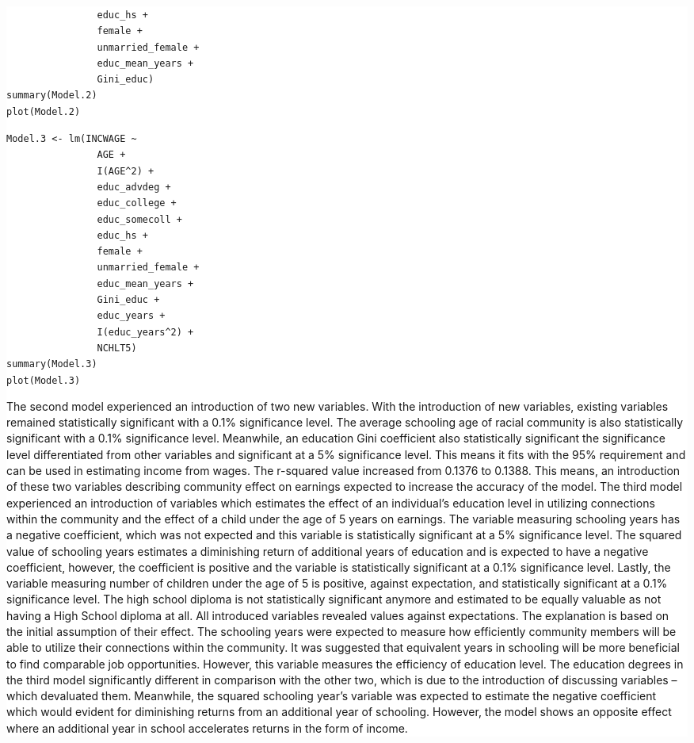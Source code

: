 ```{r}
                educ_hs +
                female +
                unmarried_female +
                educ_mean_years +
                Gini_educ)
summary(Model.2)
plot(Model.2)
```
```{r}
Model.3 <- lm(INCWAGE ~
                AGE +
                I(AGE^2) +
                educ_advdeg +
                educ_college +
                educ_somecoll +
                educ_hs +
                female +
                unmarried_female +
                educ_mean_years +
                Gini_educ +
                educ_years +
                I(educ_years^2) +
                NCHLT5)
summary(Model.3)
plot(Model.3)
```

The second model experienced an introduction of two new variables. With the introduction of new variables, existing variables remained statistically significant with a 0.1% significance level. The average schooling age of racial community is also statistically significant with a 0.1% significance level. Meanwhile, an education Gini coefficient also statistically significant the significance level differentiated from other variables and significant at a 5% significance level. This means it fits with the 95% requirement and can be used in estimating income from wages. The r-squared value increased from 0.1376 to 0.1388. This means, an introduction of these two variables describing community effect on earnings expected to increase the accuracy of the model.
The third model experienced an introduction of variables which estimates the effect of an individual’s education level in utilizing connections within the community and the effect of a child under the age of 5 years on earnings. The variable measuring schooling years has a negative coefficient, which was not expected and this variable is statistically significant at a 5% significance level. The squared value of schooling years estimates a diminishing return of additional years of education and is expected to have a negative coefficient, however, the coefficient is positive and the variable is statistically significant at a 0.1% significance level. Lastly, the variable measuring number of children under the age of 5 is positive, against expectation, and statistically significant at a 0.1% significance level. The high school diploma is not statistically significant anymore and estimated to be equally valuable as not having a High School diploma at all.
All introduced variables revealed values against expectations. The explanation is based on the initial assumption of their effect.
The schooling years were expected to measure how efficiently community members will be able to utilize their connections within the community. It was suggested that equivalent years in schooling will be more beneficial to find comparable job opportunities. However, this variable measures the efficiency of education level. The education degrees in the third model significantly different in comparison with the other two, which is due to the introduction of discussing variables – which devaluated them. 
Meanwhile, the squared schooling year’s variable was expected to estimate the negative coefficient which would evident for diminishing returns from an additional year of schooling. However, the model shows an opposite effect where an additional year in school accelerates returns in the form of income. 